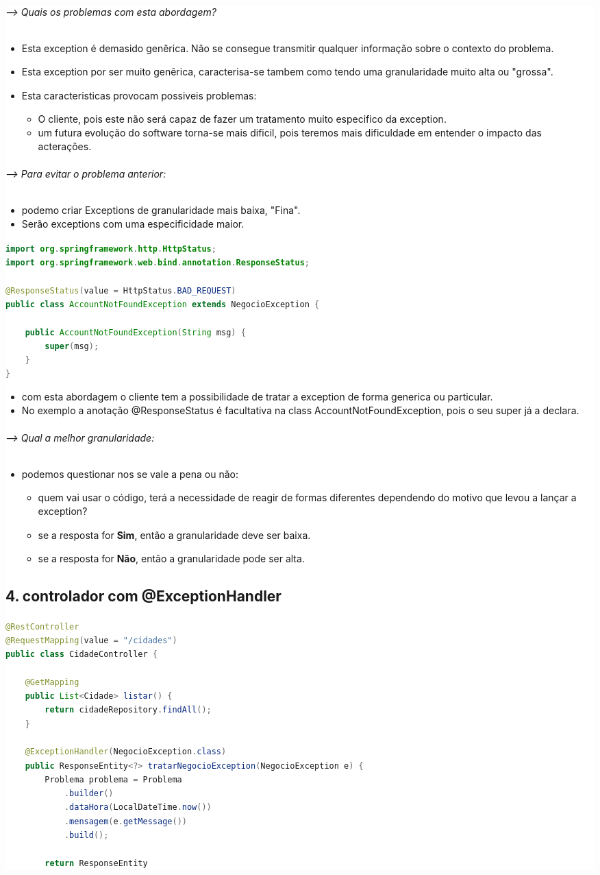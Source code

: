 ###### --> Quais os problemas com esta abordagem?

* Esta exception é demasido genêrica. Não se consegue transmitir qualquer informação sobre o contexto do problema.
* Esta exception por ser muito genêrica, caracterisa-se tambem como tendo uma granularidade muito alta ou "grossa".
* Esta caracteristicas provocam possiveis problemas:
 
    - O cliente, pois este não será capaz de fazer um tratamento muito especifico da exception.
    - um futura evolução do software torna-se mais dificil, pois teremos mais dificuldade em entender o impacto das acterações.


###### --> Para evitar o problema anterior: 

* podemo criar Exceptions de granularidade mais baixa, "Fina".
* Serão exceptions com uma especificidade maior.

```java
import org.springframework.http.HttpStatus;
import org.springframework.web.bind.annotation.ResponseStatus;

@ResponseStatus(value = HttpStatus.BAD_REQUEST)
public class AccountNotFoundException extends NegocioException {

    public AccountNotFoundException(String msg) {
        super(msg);
    }
}
```

* com esta abordagem o cliente tem a possibilidade de tratar a exception de forma generica ou particular.
* No exemplo a anotação @ResponseStatus é facultativa na class AccountNotFoundException, pois o seu super já a declara.


###### --> Qual a melhor granularidade:
* podemos questionar nos se vale a pena ou não: 
    
    * quem vai usar o código, terá a necessidade de reagir de formas diferentes dependendo do motivo que levou a lançar a exception?
    
    * se a resposta for **Sim**, então a granularidade deve ser baixa.
    * se a resposta for **Não**, então a granularidade pode ser alta.



## 4. controlador com @ExceptionHandler

```java
@RestController
@RequestMapping(value = "/cidades")
public class CidadeController {

    @GetMapping
    public List<Cidade> listar() {
        return cidadeRepository.findAll();
    }

    @ExceptionHandler(NegocioException.class)
    public ResponseEntity<?> tratarNegocioException(NegocioException e) {
        Problema problema = Problema
            .builder()
            .dataHora(LocalDateTime.now())
            .mensagem(e.getMessage())
            .build();
        
        return ResponseEntity
```